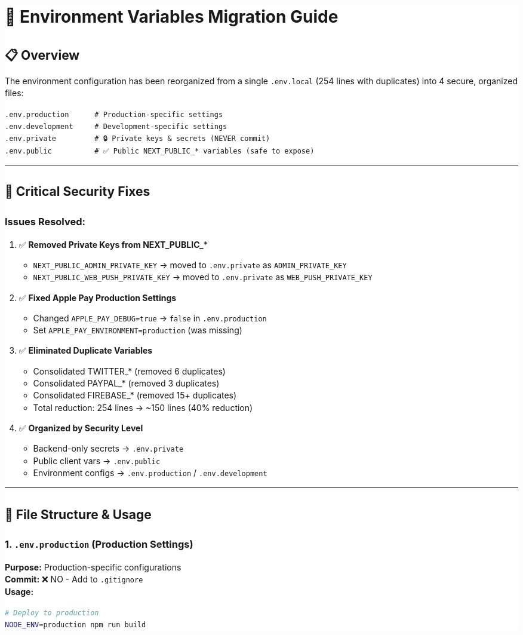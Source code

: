 # 🔐 Environment Variables Migration Guide

## 📋 Overview

The environment configuration has been reorganized from a single `.env.local` (254 lines with duplicates) into 4 secure, organized files:

```
.env.production      # Production-specific settings
.env.development     # Development-specific settings
.env.private         # 🔒 Private keys & secrets (NEVER commit)
.env.public          # ✅ Public NEXT_PUBLIC_* variables (safe to expose)
```

---

## 🚨 Critical Security Fixes

### Issues Resolved:

1. ✅ **Removed Private Keys from NEXT_PUBLIC_***
   - `NEXT_PUBLIC_ADMIN_PRIVATE_KEY` → moved to `.env.private` as `ADMIN_PRIVATE_KEY`
   - `NEXT_PUBLIC_WEB_PUSH_PRIVATE_KEY` → moved to `.env.private` as `WEB_PUSH_PRIVATE_KEY`

2. ✅ **Fixed Apple Pay Production Settings**
   - Changed `APPLE_PAY_DEBUG=true` → `false` in `.env.production`
   - Set `APPLE_PAY_ENVIRONMENT=production` (was missing)

3. ✅ **Eliminated Duplicate Variables**
   - Consolidated TWITTER_* (removed 6 duplicates)
   - Consolidated PAYPAL_* (removed 3 duplicates)
   - Consolidated FIREBASE_* (removed 15+ duplicates)
   - Total reduction: 254 lines → ~150 lines (40% reduction)

4. ✅ **Organized by Security Level**
   - Backend-only secrets → `.env.private`
   - Public client vars → `.env.public`
   - Environment configs → `.env.production` / `.env.development`

---

## 📂 File Structure & Usage

### 1. `.env.production` (Production Settings)

**Purpose:** Production-specific configurations  
**Commit:** ❌ NO - Add to `.gitignore`  
**Usage:**
```bash
# Deploy to production
NODE_ENV=production npm run build
```
